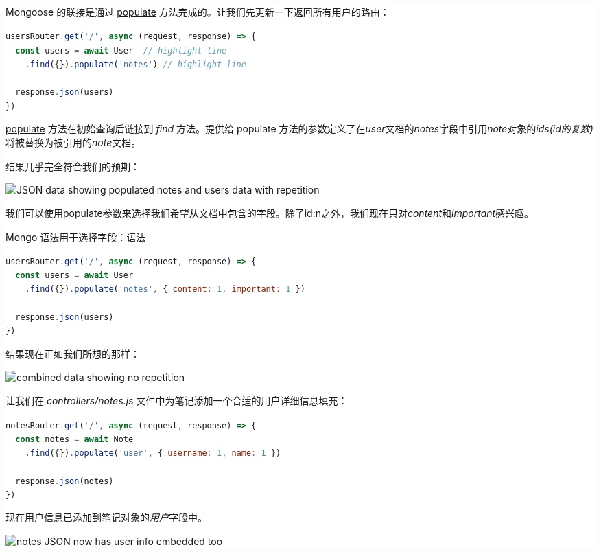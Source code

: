 Mongoose 的联接是通过 [populate](http://mongoosejs.com/docs/populate.html) 方法完成的。让我们先更新一下返回所有用户的路由：

```js
usersRouter.get('/', async (request, response) => {
  const users = await User  // highlight-line
    .find({}).populate('notes') // highlight-line

  response.json(users)
})
```



 [populate](http://mongoosejs.com/docs/populate.html) 方法在初始查询后链接到 <i>find</i> 方法。提供给 populate 方法的参数定义了在<i>user</i>文档的<i>notes</i>字段中引用<i>note</i>对象的<i>ids(id的复数)</i>将被替换为被引用的<i>note</i>文档。


结果几乎完全符合我们的预期：

![JSON data showing populated notes and users data with repetition](../../images/4/13new.png)


我们可以使用populate参数来选择我们希望从文档中包含的字段。除了id:n之外，我们现在只对<i>content</i>和<i>important</i>感兴趣。


Mongo 语法用于选择字段：[语法](https://docs.mongodb.com/manual/tutorial/project-fields-from-query-results/#return-the-specified-fields-and-the-id-field-only)

```js
usersRouter.get('/', async (request, response) => {
  const users = await User
    .find({}).populate('notes', { content: 1, important: 1 })

  response.json(users)
})
```


结果现在正如我们所想的那样：

![combined data showing no repetition](../../images/4/14new.png)


 让我们在 <i>controllers/notes.js</i> 文件中为笔记添加一个合适的用户详细信息填充：

```js
notesRouter.get('/', async (request, response) => {
  const notes = await Note
    .find({}).populate('user', { username: 1, name: 1 })

  response.json(notes)
})
```


现在用户信息已添加到笔记对象的<i>用户</i>字段中。

![notes JSON now has user info embedded too](../../images/4/15new.png)


